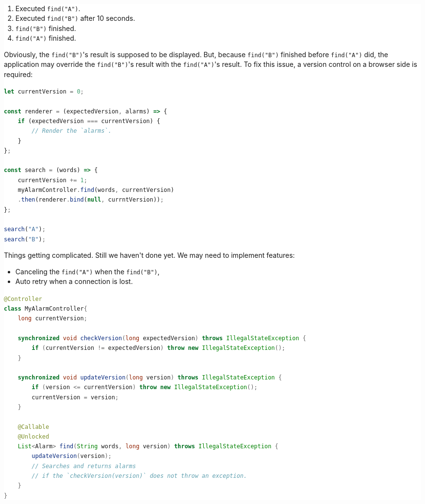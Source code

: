 1. Executed `find("A")`.
2. Executed `find("B")` after 10 seconds.
3. `find("B")` finished.
4. `find("A")` finished.

Obviously, the `find("B")`'s result is supposed to be displayed.
But, because `find("B")` finished before `find("A")` did,
the application may override the `find("B")`'s result with the `find("A")`'s result.
To fix this issue, a version control on a browser side is required:

```javascript
let currentVersion = 0;

const renderer = (expectedVersion, alarms) => {
	if (expectedVersion === currentVersion) {
		// Render the `alarms`.
	}
};

const search = (words) => {
	currentVersion += 1;
	myAlarmController.find(words, currentVersion)
	.then(renderer.bind(null, currntVersion));
};

search("A");
search("B");
```

Things getting complicated.
Still we haven't done yet.
We may need to implement features:

* Canceling the `find("A")` when the `find("B")`,
* Auto retry when a connection is lost.

```java
@Controller
class MyAlarmController{
	long currentVersion;

	synchronized void checkVersion(long expectedVersion) throws IllegalStateException {
		if (currentVersion != expectedVersion) throw new IllegalStateException();
	}

	synchronized void updateVersion(long version) throws IllegalStateException {
		if (version <= currentVersion) throw new IllegalStateException();
		currentVersion = version;
	}

	@Callable
	@Unlocked
	List<Alarm> find(String words, long version) throws IllegalStateException {
		updateVersion(version);
		// Searches and returns alarms
		// if the `checkVersion(version)` does not throw an exception.
	}
}
```
